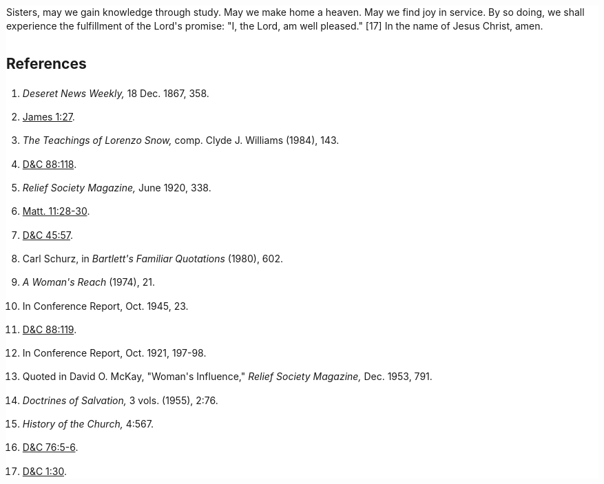 Sisters, may we gain knowledge through study. May we make home a heaven. May
we find joy in service. By so doing, we shall experience the fulfillment of
the Lord's promise: "I, the Lord, am well pleased." [17]  In the name of Jesus
Christ, amen.

## References

  1.   _Deseret News Weekly,_ 18 Dec. 1867, 358.

  2.   [James 1:27](https://www.lds.org/scriptures/nt/james/1.27?lang=eng#26).

  3.   _The Teachings of Lorenzo Snow,_ comp. Clyde J. Williams (1984), 143.

  4.   [D&amp;C 88:118](https://www.lds.org/scriptures/dc-testament/dc/88.118?lang=eng#117).

  5.   _Relief Society Magazine,_ June 1920, 338.

  6.   [Matt. 11:28-30](https://www.lds.org/scriptures/nt/matt/11.28-30?lang=eng#27).

  7.   [D&amp;C 45:57](https://www.lds.org/scriptures/dc-testament/dc/45.57?lang=eng#56).

  8.  Carl Schurz, in _Bartlett's Familiar Quotations_ (1980), 602.

  9.   _A Woman's Reach_ (1974), 21.

  10.  In Conference Report, Oct. 1945, 23.

  11.   [D&amp;C 88:119](https://www.lds.org/scriptures/dc-testament/dc/88.119?lang=eng#118).

  12.  In Conference Report, Oct. 1921, 197-98.

  13.  Quoted in David O. McKay, "Woman's Influence," _Relief Society Magazine,_ Dec. 1953, 791.

  14.   _Doctrines of Salvation,_ 3 vols. (1955), 2:76.

  15.   _History of the Church,_ 4:567.

  16.   [D&amp;C 76:5-6](https://www.lds.org/scriptures/dc-testament/dc/76.5-6?lang=eng#4).

  17.   [D&amp;C 1:30](https://www.lds.org/scriptures/dc-testament/dc/1.30?lang=eng#29).

